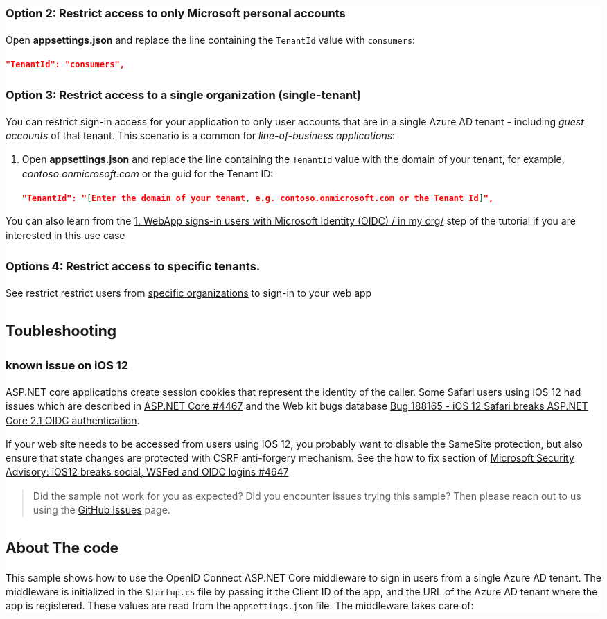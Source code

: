### Option 2: Restrict access to only Microsoft personal accounts

Open **appsettings.json** and replace the line containing the `TenantId` value with `consumers`:

```json
"TenantId": "consumers",
```

### Option 3: Restrict access to a single organization (single-tenant)

You can restrict sign-in access for your application to only user accounts that are in a single Azure AD tenant - including *guest accounts* of that tenant. This scenario is a common for *line-of-business applications*:

1. Open **appsettings.json** and replace the line containing the `TenantId` value with the domain of your tenant, for example, *contoso.onmicrosoft.com* or the guid for the Tenant ID:

   ```json
   "TenantId": "[Enter the domain of your tenant, e.g. contoso.onmicrosoft.com or the Tenant Id]",
   ```

You can also learn from the [1. WebApp signs-in users with Microsoft Identity (OIDC) / in my org/](../1-1-MyOrg) step of the tutorial if you are interested in this use case

### Options 4: Restrict access to specific tenants.

See restrict restrict users from [specific organizations](../1-2-AnyOrg/README-1-1-to-1-2.md#How-to-restrict-users-from-specific-organizations-to-sign-in-to-your-web-app) to sign-in to your web app

## Toubleshooting

### known issue on iOS 12

ASP.NET core applications create session cookies that represent the identity of the caller. Some Safari users using iOS 12 had issues which are described in [ASP.NET Core #4467](https://github.com/aspnet/AspNetCore/issues/4647) and the Web kit bugs database [Bug 188165 - iOS 12 Safari breaks ASP.NET Core 2.1 OIDC authentication](https://bugs.webkit.org/show_bug.cgi?id=188165).

If your web site needs to be accessed from users using iOS 12, you probably want to disable the SameSite protection, but also ensure that state changes are protected with CSRF anti-forgery mechanism. See the how to fix section of [Microsoft Security Advisory: iOS12 breaks social, WSFed and OIDC logins #4647](https://github.com/aspnet/AspNetCore/issues/4647)

> Did the sample not work for you as expected? Did you encounter issues trying this sample? Then please reach out to us using the [GitHub Issues](../../../../issues) page.

## About The code

This sample shows how to use the OpenID Connect ASP.NET Core middleware to sign in users from a single Azure AD tenant. The middleware is initialized in the `Startup.cs` file by passing it the Client ID of the app, and the URL of the Azure AD tenant where the app is registered. These values are  read from the `appsettings.json` file. The middleware takes care of:
